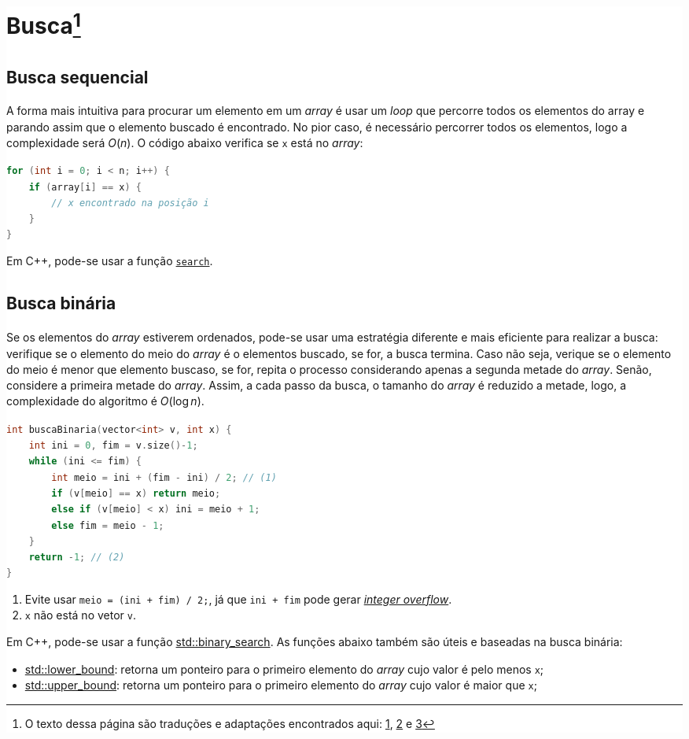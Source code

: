 # Busca[^1]

[^1]: O texto dessa página são traduções e adaptações encontrados aqui: [1](https://usaco.guide/PAPS.pdf), [2](https://usaco.guide/CPH.pdf) e [3](https://usaco.guide/silver/binary-search)


## Busca sequencial

A forma mais intuitiva para procurar um elemento em um *array* é usar um *loop* que percorre todos os elementos do array e parando assim que o elemento buscado é encontrado. No pior caso, é necessário percorrer todos os elementos, logo a complexidade será $O(n)$. O código abaixo verifica se `x` está no *array*:

```c++ linenums="1"
for (int i = 0; i < n; i++) {
    if (array[i] == x) {
        // x encontrado na posição i
    }
}
```

Em C++, pode-se usar a função [`search`](https://en.cppreference.com/w/cpp/algorithm/search).

## Busca binária

Se os elementos do *array* estiverem ordenados, pode-se usar uma estratégia diferente e mais eficiente para realizar a busca: verifique se o elemento do meio do *array* é o elementos buscado, se for, a busca termina. Caso não seja, verique se o elemento do meio é menor que elemento buscaso, se for, repita o processo considerando apenas a segunda metade do *array*. Senão, considere a primeira metade do *array*. Assim, a cada passo da busca, o tamanho do *array* é reduzido a metade, logo, a complexidade do algoritmo é $O(\log n)$.

```c++ linenums="1"
int buscaBinaria(vector<int> v, int x) {
    int ini = 0, fim = v.size()-1;
    while (ini <= fim) {
        int meio = ini + (fim - ini) / 2; // (1)
        if (v[meio] == x) return meio;
        else if (v[meio] < x) ini = meio + 1;
        else fim = meio - 1;
    }
    return -1; // (2)
}
```

1. Evite usar `meio = (ini + fim) / 2;`, já que `ini + fim` pode gerar [*integer overflow*](https://www.cplusplus.com/articles/DE18T05o/).
2. `x` não está no vetor `v`.

Em C++, pode-se usar a função [std::binary_search](https://en.cppreference.com/w/cpp/algorithm/binary_search). As funções abaixo também são úteis e baseadas na busca binária:

- [std::lower_bound](https://en.cppreference.com/w/cpp/algorithm/lower_bound): retorna um ponteiro para o primeiro elemento do *array* cujo valor é pelo menos `x`;
- [std::upper_bound](https://en.cppreference.com/w/cpp/algorithm/upper_bound): retorna um ponteiro para o primeiro elemento do *array* cujo valor é maior que `x`;


[^2]: Conteúdo extraído de [Busca Binária](https://github.com/UnBalloon/programacao-competitiva/tree/master/Busca%20Bin%C3%A1ria)